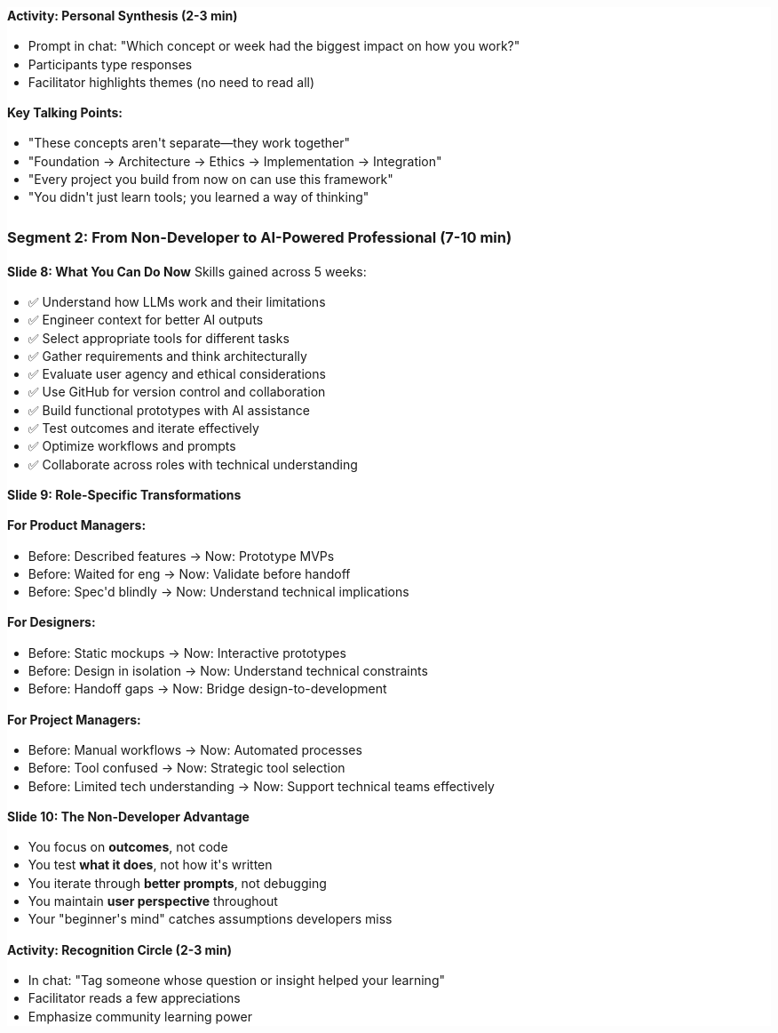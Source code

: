 **Activity: Personal Synthesis (2-3 min)**
- Prompt in chat: "Which concept or week had the biggest impact on how you work?"
- Participants type responses
- Facilitator highlights themes (no need to read all)

**Key Talking Points:**
- "These concepts aren't separate—they work together"
- "Foundation → Architecture → Ethics → Implementation → Integration"
- "Every project you build from now on can use this framework"
- "You didn't just learn tools; you learned a way of thinking"

### Segment 2: From Non-Developer to AI-Powered Professional (7-10 min)

**Slide 8: What You Can Do Now**
Skills gained across 5 weeks:
- ✅ Understand how LLMs work and their limitations
- ✅ Engineer context for better AI outputs
- ✅ Select appropriate tools for different tasks
- ✅ Gather requirements and think architecturally
- ✅ Evaluate user agency and ethical considerations
- ✅ Use GitHub for version control and collaboration
- ✅ Build functional prototypes with AI assistance
- ✅ Test outcomes and iterate effectively
- ✅ Optimize workflows and prompts
- ✅ Collaborate across roles with technical understanding

**Slide 9: Role-Specific Transformations**

**For Product Managers:**
- Before: Described features → Now: Prototype MVPs
- Before: Waited for eng → Now: Validate before handoff
- Before: Spec'd blindly → Now: Understand technical implications

**For Designers:**
- Before: Static mockups → Now: Interactive prototypes
- Before: Design in isolation → Now: Understand technical constraints
- Before: Handoff gaps → Now: Bridge design-to-development

**For Project Managers:**
- Before: Manual workflows → Now: Automated processes
- Before: Tool confused → Now: Strategic tool selection
- Before: Limited tech understanding → Now: Support technical teams effectively

**Slide 10: The Non-Developer Advantage**
- You focus on **outcomes**, not code
- You test **what it does**, not how it's written
- You iterate through **better prompts**, not debugging
- You maintain **user perspective** throughout
- Your "beginner's mind" catches assumptions developers miss

**Activity: Recognition Circle (2-3 min)**
- In chat: "Tag someone whose question or insight helped your learning"
- Facilitator reads a few appreciations
- Emphasize community learning power
